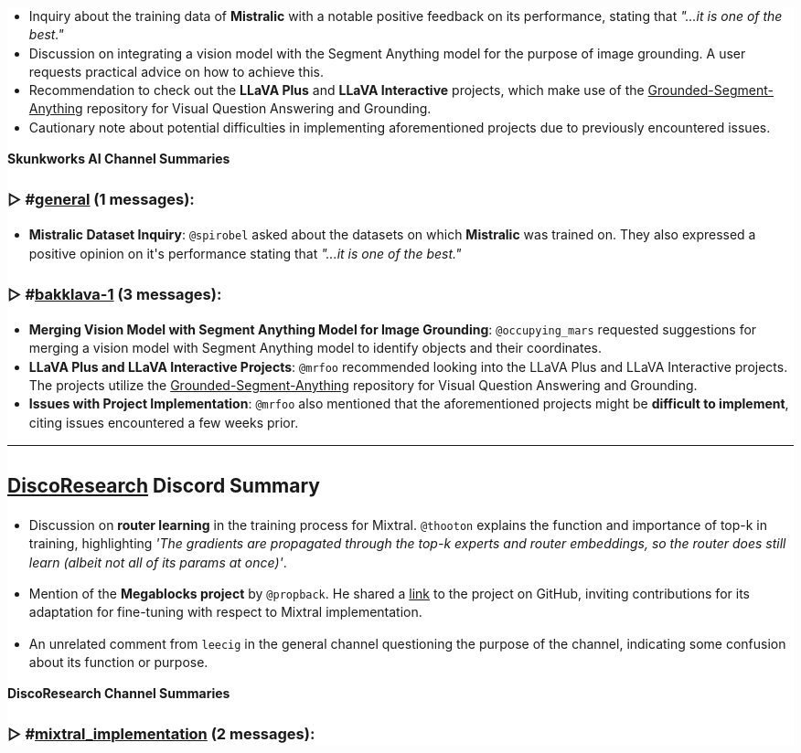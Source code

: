 - Inquiry about the training data of **Mistralic** with a notable positive feedback on its performance, stating that *"...it is one of the best."* 
- Discussion on integrating a vision model with the Segment Anything model for the purpose of image grounding. A user requests practical advice on how to achieve this.
- Recommendation to check out the **LLaVA Plus** and **LLaVA Interactive** projects, which make use of the [Grounded-Segment-Anything](https://github.com/IDEA-Research/Grounded-Segment-Anything) repository for Visual Question Answering and Grounding.
- Cautionary note about potential difficulties in implementing aforementioned projects due to previously encountered issues.


**Skunkworks AI Channel Summaries**

### ▷ #[general](https://discord.com/channels/1131084849432768614/1131084849906716735/) (1 messages): 
        
- **Mistralic Dataset Inquiry**: `@spirobel` asked about the datasets on which **Mistralic** was trained on. They also expressed a positive opinion on it's performance stating that *"...it is one of the best."*


### ▷ #[bakklava-1](https://discord.com/channels/1131084849432768614/1163141825092145182/) (3 messages): 
        
- **Merging Vision Model with Segment Anything Model for Image Grounding**: `@occupying_mars` requested suggestions for merging a vision model with Segment Anything model to identify objects and their coordinates. 
- **LLaVA Plus and LLaVA Interactive Projects**: `@mrfoo` recommended looking into the LLaVA Plus and LLaVA Interactive projects. The projects utilize the [Grounded-Segment-Anything](https://github.com/IDEA-Research/Grounded-Segment-Anything) repository for Visual Question Answering and Grounding.
- **Issues with Project Implementation**: `@mrfoo` also mentioned that the aforementioned projects might be **difficult to implement**, citing issues encountered a few weeks prior.


        

---

## [DiscoResearch](https://discord.com/channels/1178995845727785010) Discord Summary

- Discussion on **router learning** in the training process for Mixtral. `@thooton` explains the function and importance of top-k in training, highlighting *'The gradients are propagated through the top-k experts and router embeddings, so the router does still learn (albeit not all of its params at once)'*.

- Mention of the **Megablocks project** by `@propback`. He shared a [link](https://github.com/stanford-futuredata/megablocks/tree/mixtral) to the project on GitHub, inviting contributions for its adaptation for fine-tuning with respect to Mixtral implementation. 

- An unrelated comment from `leecig` in the general channel questioning the purpose of the channel, indicating some confusion about its function or purpose.

**DiscoResearch Channel Summaries**

### ▷ #[mixtral_implementation](https://discord.com/channels/1178995845727785010/1182759434326396998/) (2 messages): 
        